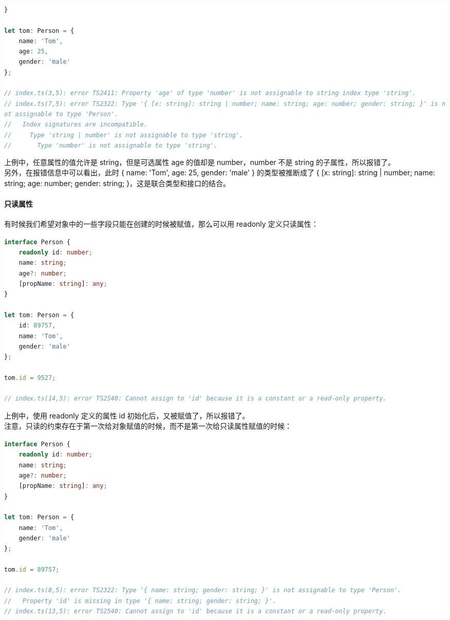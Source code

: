 ```ts
}

let tom: Person = {
    name: 'Tom',
    age: 25,
    gender: 'male'
};

// index.ts(3,5): error TS2411: Property 'age' of type 'number' is not assignable to string index type 'string'.
// index.ts(7,5): error TS2322: Type '{ [x: string]: string | number; name: string; age: number; gender: string; }' is not assignable to type 'Person'.
//   Index signatures are incompatible.
//     Type 'string | number' is not assignable to type 'string'.
//       Type 'number' is not assignable to type 'string'.
```
上例中，任意属性的值允许是 string，但是可选属性 age 的值却是 number，number 不是 string 的子属性，所以报错了。      
另外，在报错信息中可以看出，此时 { name: 'Tom', age: 25, gender: 'male' } 的类型被推断成了 { [x: string]: string | number; name: string; age: number; gender: string; }，这是联合类型和接口的结合。    

#### 只读属性
有时候我们希望对象中的一些字段只能在创建的时候被赋值，那么可以用 readonly 定义只读属性：
```ts
interface Person {
    readonly id: number;
    name: string;
    age?: number;
    [propName: string]: any;
}

let tom: Person = {
    id: 89757,
    name: 'Tom',
    gender: 'male'
};

tom.id = 9527;

// index.ts(14,5): error TS2540: Cannot assign to 'id' because it is a constant or a read-only property.
```
上例中，使用 readonly 定义的属性 id 初始化后，又被赋值了，所以报错了。    
注意，只读的约束存在于第一次给对象赋值的时候，而不是第一次给只读属性赋值的时候：
```ts
interface Person {
    readonly id: number;
    name: string;
    age?: number;
    [propName: string]: any;
}

let tom: Person = {
    name: 'Tom',
    gender: 'male'
};

tom.id = 89757;

// index.ts(8,5): error TS2322: Type '{ name: string; gender: string; }' is not assignable to type 'Person'.
//   Property 'id' is missing in type '{ name: string; gender: string; }'.
// index.ts(13,5): error TS2540: Cannot assign to 'id' because it is a constant or a read-only property.
```